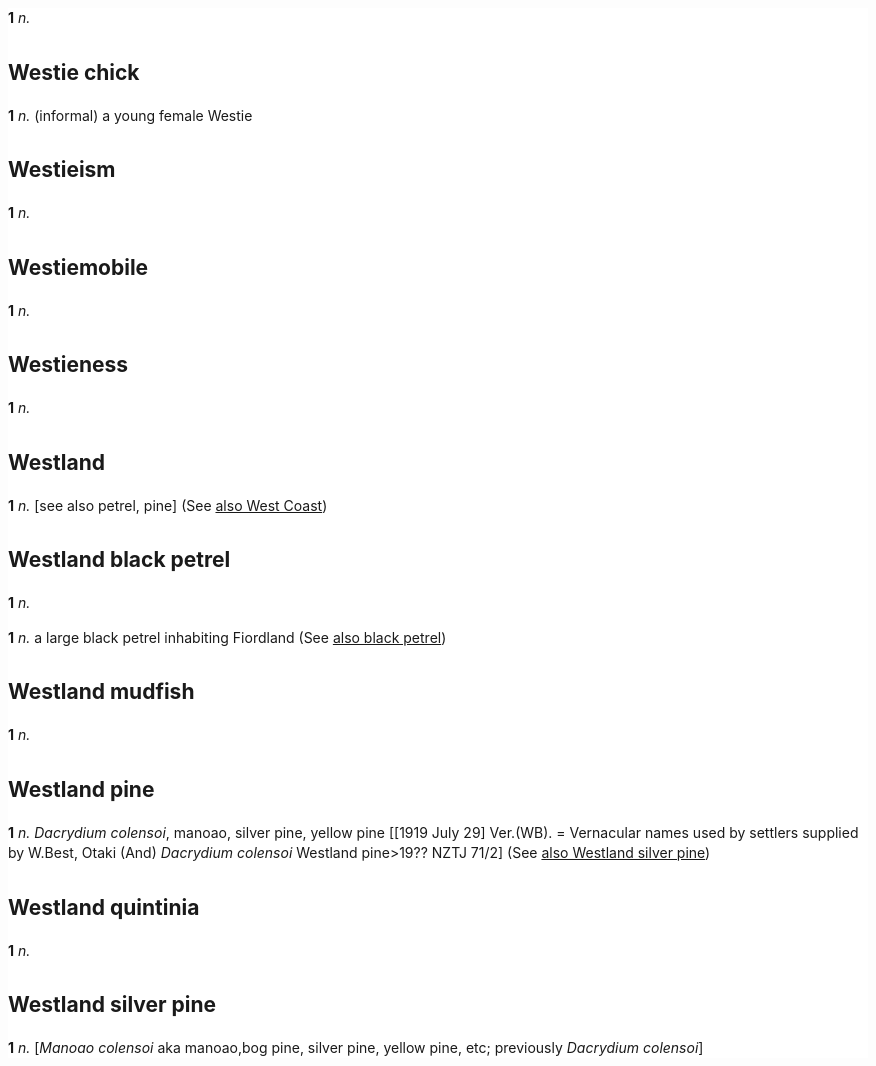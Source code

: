 <b>1</b> <i>n.</i>

## Westie chick
 
<b>1</b> <i>n.</i> (informal) a young female Westie

## Westieism
 
<b>1</b> <i>n.</i>

## Westiemobile
 
<b>1</b> <i>n.</i>

## Westieness
 
<b>1</b> <i>n.</i>

## Westland
 
<b>1</b> <i>n.</i> [see also petrel, pine] (See [also West Coast](http://../dict/A#also-west-coast))

## Westland black petrel
 
<b>1</b> <i>n.</i>

 
<b>1</b> <i>n.</i> a large black petrel inhabiting Fiordland (See [also black petrel](http://../dict/A#also-black-petrel))

## Westland mudfish
 
<b>1</b> <i>n.</i>

## Westland pine
 
<b>1</b> <i>n.</i> <i>Dacrydium colensoi</i>, manoao, silver pine, yellow pine [[1919 July 29] Ver.(WB). = Vernacular names used by settlers supplied by W.Best, Otaki (And) <i>Dacrydium colensoi</i> Westland pine>19?? NZTJ 71/2] (See [also Westland silver pine](http://../dict/A#also-westland-silver-pine))

## Westland quintinia
 
<b>1</b> <i>n.</i>

## Westland silver pine
 
<b>1</b> <i>n.</i> [<i>Manoao colensoi</i> aka manoao,bog pine, silver pine, yellow pine, etc; previously <i>Dacrydium colensoi</i>]
